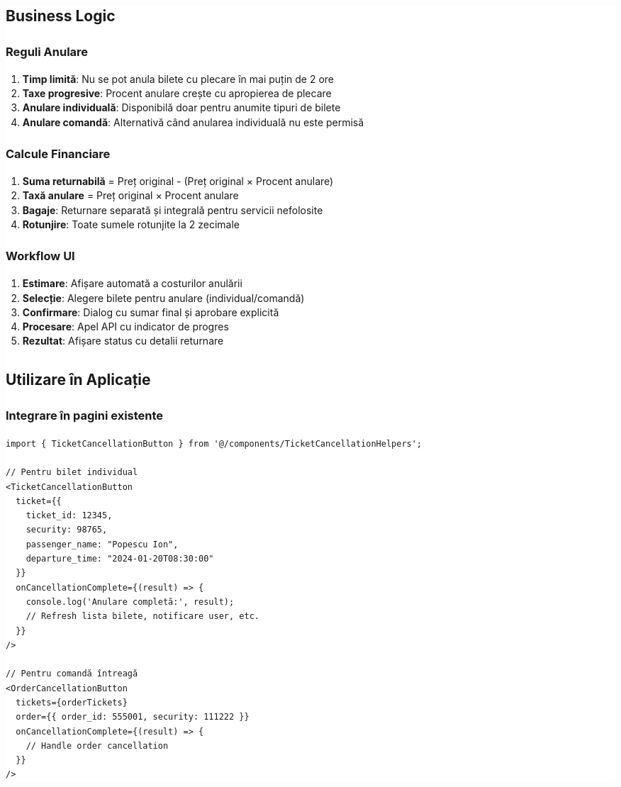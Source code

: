 ## Business Logic

### **Reguli Anulare**
1. **Timp limită**: Nu se pot anula bilete cu plecare în mai puțin de 2 ore
2. **Taxe progresive**: Procent anulare crește cu apropierea de plecare
3. **Anulare individuală**: Disponibilă doar pentru anumite tipuri de bilete
4. **Anulare comandă**: Alternativă când anularea individuală nu este permisă

### **Calcule Financiare**
1. **Suma returnabilă** = Preț original - (Preț original × Procent anulare)
2. **Taxă anulare** = Preț original × Procent anulare
3. **Bagaje**: Returnare separată și integrală pentru servicii nefolosite
4. **Rotunjire**: Toate sumele rotunjite la 2 zecimale

### **Workflow UI**
1. **Estimare**: Afișare automată a costurilor anulării
2. **Selecție**: Alegere bilete pentru anulare (individual/comandă)
3. **Confirmare**: Dialog cu sumar final și aprobare explicită
4. **Procesare**: Apel API cu indicator de progres
5. **Rezultat**: Afișare status cu detalii returnare

## Utilizare în Aplicație

### **Integrare în pagini existente**
```tsx
import { TicketCancellationButton } from '@/components/TicketCancellationHelpers';

// Pentru bilet individual
<TicketCancellationButton
  ticket={{
    ticket_id: 12345,
    security: 98765,
    passenger_name: "Popescu Ion",
    departure_time: "2024-01-20T08:30:00"
  }}
  onCancellationComplete={(result) => {
    console.log('Anulare completă:', result);
    // Refresh lista bilete, notificare user, etc.
  }}
/>

// Pentru comandă întreagă
<OrderCancellationButton
  tickets={orderTickets}
  order={{ order_id: 555001, security: 111222 }}
  onCancellationComplete={(result) => {
    // Handle order cancellation
  }}
/>
```
